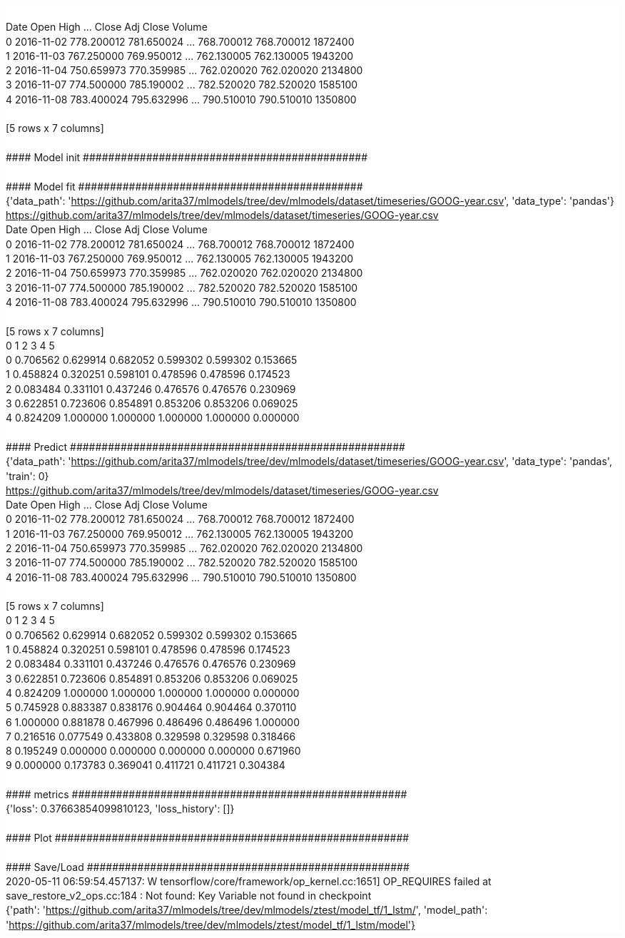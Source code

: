 <br />         Date        Open        High  ...       Close   Adj Close   Volume
<br />0  2016-11-02  778.200012  781.650024  ...  768.700012  768.700012  1872400
<br />1  2016-11-03  767.250000  769.950012  ...  762.130005  762.130005  1943200
<br />2  2016-11-04  750.659973  770.359985  ...  762.020020  762.020020  2134800
<br />3  2016-11-07  774.500000  785.190002  ...  782.520020  782.520020  1585100
<br />4  2016-11-08  783.400024  795.632996  ...  790.510010  790.510010  1350800
<br />
<br />[5 rows x 7 columns]
<br />
<br />  #### Model init  ############################################# 
<br />
<br />  #### Model fit   ############################################# 
<br />{'data_path': 'https://github.com/arita37/mlmodels/tree/dev/mlmodels/dataset/timeseries/GOOG-year.csv', 'data_type': 'pandas'}
<br />https://github.com/arita37/mlmodels/tree/dev/mlmodels/dataset/timeseries/GOOG-year.csv
<br />         Date        Open        High  ...       Close   Adj Close   Volume
<br />0  2016-11-02  778.200012  781.650024  ...  768.700012  768.700012  1872400
<br />1  2016-11-03  767.250000  769.950012  ...  762.130005  762.130005  1943200
<br />2  2016-11-04  750.659973  770.359985  ...  762.020020  762.020020  2134800
<br />3  2016-11-07  774.500000  785.190002  ...  782.520020  782.520020  1585100
<br />4  2016-11-08  783.400024  795.632996  ...  790.510010  790.510010  1350800
<br />
<br />[5 rows x 7 columns]
<br />          0         1         2         3         4         5
<br />0  0.706562  0.629914  0.682052  0.599302  0.599302  0.153665
<br />1  0.458824  0.320251  0.598101  0.478596  0.478596  0.174523
<br />2  0.083484  0.331101  0.437246  0.476576  0.476576  0.230969
<br />3  0.622851  0.723606  0.854891  0.853206  0.853206  0.069025
<br />4  0.824209  1.000000  1.000000  1.000000  1.000000  0.000000
<br />
<br />  #### Predict   ##################################################### 
<br />{'data_path': 'https://github.com/arita37/mlmodels/tree/dev/mlmodels/dataset/timeseries/GOOG-year.csv', 'data_type': 'pandas', 'train': 0}
<br />https://github.com/arita37/mlmodels/tree/dev/mlmodels/dataset/timeseries/GOOG-year.csv
<br />         Date        Open        High  ...       Close   Adj Close   Volume
<br />0  2016-11-02  778.200012  781.650024  ...  768.700012  768.700012  1872400
<br />1  2016-11-03  767.250000  769.950012  ...  762.130005  762.130005  1943200
<br />2  2016-11-04  750.659973  770.359985  ...  762.020020  762.020020  2134800
<br />3  2016-11-07  774.500000  785.190002  ...  782.520020  782.520020  1585100
<br />4  2016-11-08  783.400024  795.632996  ...  790.510010  790.510010  1350800
<br />
<br />[5 rows x 7 columns]
<br />          0         1         2         3         4         5
<br />0  0.706562  0.629914  0.682052  0.599302  0.599302  0.153665
<br />1  0.458824  0.320251  0.598101  0.478596  0.478596  0.174523
<br />2  0.083484  0.331101  0.437246  0.476576  0.476576  0.230969
<br />3  0.622851  0.723606  0.854891  0.853206  0.853206  0.069025
<br />4  0.824209  1.000000  1.000000  1.000000  1.000000  0.000000
<br />5  0.745928  0.883387  0.838176  0.904464  0.904464  0.370110
<br />6  1.000000  0.881878  0.467996  0.486496  0.486496  1.000000
<br />7  0.216516  0.077549  0.433808  0.329598  0.329598  0.318466
<br />8  0.195249  0.000000  0.000000  0.000000  0.000000  0.671960
<br />9  0.000000  0.173783  0.369041  0.411721  0.411721  0.304384
<br />
<br />  #### metrics   ##################################################### 
<br />{'loss': 0.37663854099810123, 'loss_history': []}
<br />
<br />  #### Plot   ######################################################## 
<br />
<br />  #### Save/Load   ################################################### 
<br />2020-05-11 06:59:54.457137: W tensorflow/core/framework/op_kernel.cc:1651] OP_REQUIRES failed at save_restore_v2_ops.cc:184 : Not found: Key Variable not found in checkpoint
<br />{'path': 'https://github.com/arita37/mlmodels/tree/dev/mlmodels/ztest/model_tf/1_lstm/', 'model_path': 'https://github.com/arita37/mlmodels/tree/dev/mlmodels/ztest/model_tf/1_lstm/model'}